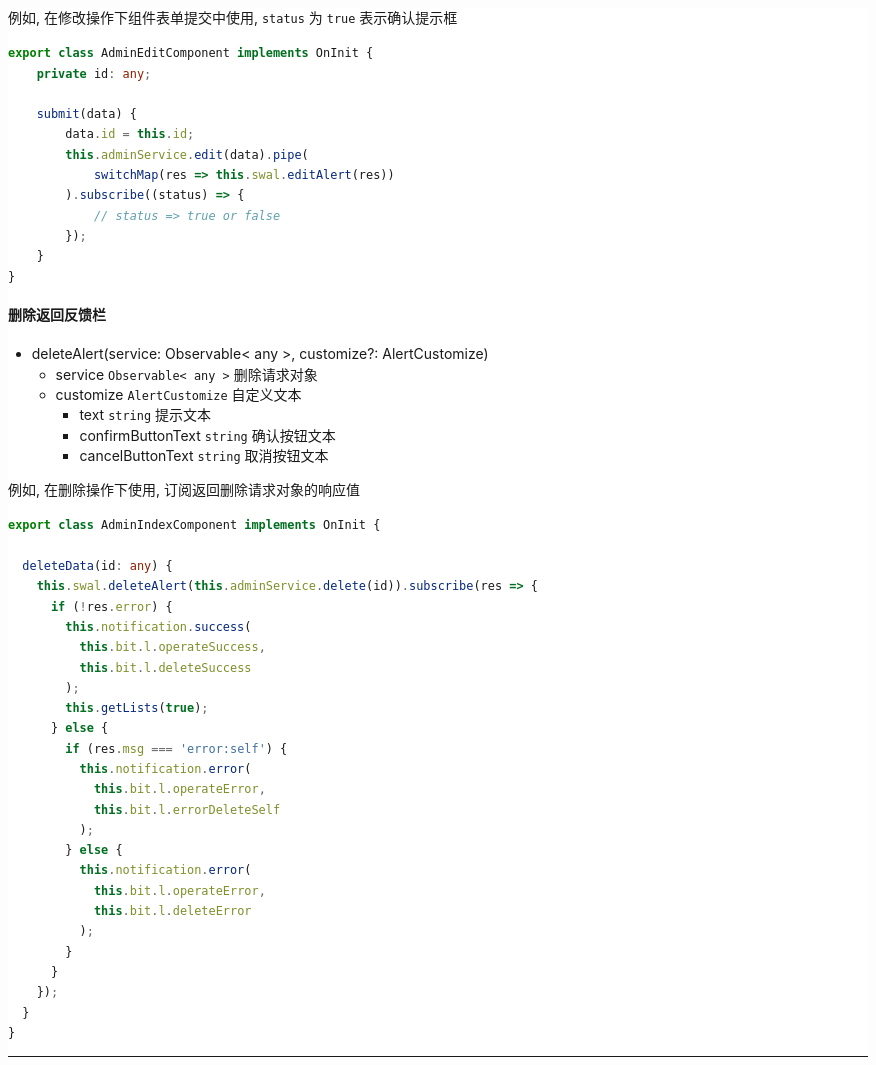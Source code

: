 例如, 在修改操作下组件表单提交中使用, `status` 为 `true` 表示确认提示框

```typescript
export class AdminEditComponent implements OnInit {
    private id: any;

    submit(data) {
        data.id = this.id;
        this.adminService.edit(data).pipe(
            switchMap(res => this.swal.editAlert(res))
        ).subscribe((status) => {
            // status => true or false
        });
    }
}
```

#### 删除返回反馈栏 

- deleteAlert(service: Observable< any >, customize?: AlertCustomize)
  - service `Observable< any >` 删除请求对象
  - customize `AlertCustomize` 自定义文本
      - text `string` 提示文本
      - confirmButtonText `string` 确认按钮文本
      - cancelButtonText `string` 取消按钮文本

例如, 在删除操作下使用, 订阅返回删除请求对象的响应值

```typescript
export class AdminIndexComponent implements OnInit {

  deleteData(id: any) {
    this.swal.deleteAlert(this.adminService.delete(id)).subscribe(res => {
      if (!res.error) {
        this.notification.success(
          this.bit.l.operateSuccess,
          this.bit.l.deleteSuccess
        );
        this.getLists(true);
      } else {
        if (res.msg === 'error:self') {
          this.notification.error(
            this.bit.l.operateError,
            this.bit.l.errorDeleteSelf
          );
        } else {
          this.notification.error(
            this.bit.l.operateError,
            this.bit.l.deleteError
          );
        }
      }
    });
  }
}
```

---